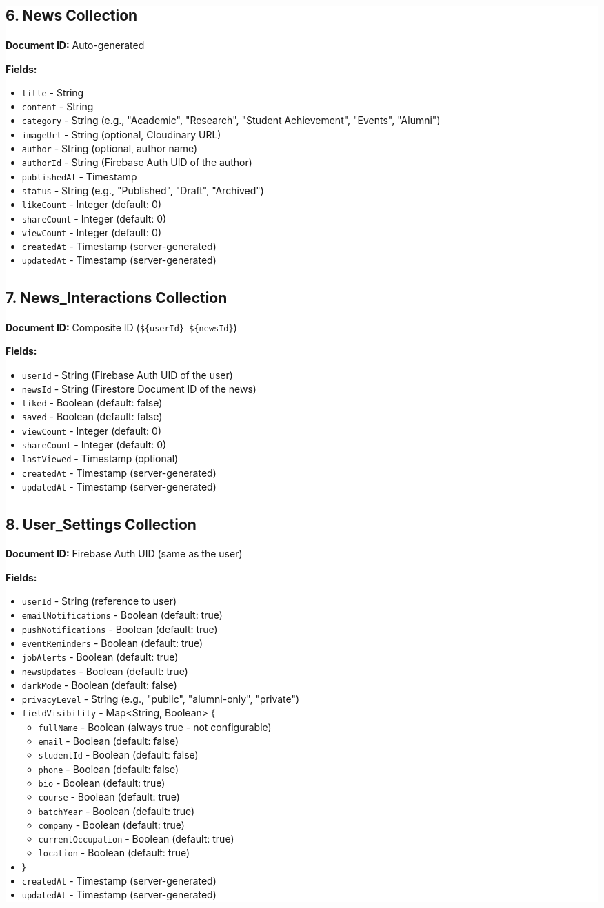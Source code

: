 ## 6. News Collection
**Document ID:** Auto-generated

**Fields:**
- `title` - String
- `content` - String
- `category` - String (e.g., "Academic", "Research", "Student Achievement", "Events", "Alumni")
- `imageUrl` - String (optional, Cloudinary URL)
- `author` - String (optional, author name)
- `authorId` - String (Firebase Auth UID of the author)
- `publishedAt` - Timestamp
- `status` - String (e.g., "Published", "Draft", "Archived")
- `likeCount` - Integer (default: 0)
- `shareCount` - Integer (default: 0)
- `viewCount` - Integer (default: 0)
- `createdAt` - Timestamp (server-generated)
- `updatedAt` - Timestamp (server-generated)

## 7. News_Interactions Collection
**Document ID:** Composite ID (`${userId}_${newsId}`)

**Fields:**
- `userId` - String (Firebase Auth UID of the user)
- `newsId` - String (Firestore Document ID of the news)
- `liked` - Boolean (default: false)
- `saved` - Boolean (default: false)
- `viewCount` - Integer (default: 0)
- `shareCount` - Integer (default: 0)
- `lastViewed` - Timestamp (optional)
- `createdAt` - Timestamp (server-generated)
- `updatedAt` - Timestamp (server-generated)

## 8. User_Settings Collection
**Document ID:** Firebase Auth UID (same as the user)

**Fields:**
- `userId` - String (reference to user)
- `emailNotifications` - Boolean (default: true)
- `pushNotifications` - Boolean (default: true)
- `eventReminders` - Boolean (default: true)
- `jobAlerts` - Boolean (default: true)
- `newsUpdates` - Boolean (default: true)
- `darkMode` - Boolean (default: false)
- `privacyLevel` - String (e.g., "public", "alumni-only", "private")
- `fieldVisibility` - Map<String, Boolean> {
  - `fullName` - Boolean (always true - not configurable)
  - `email` - Boolean (default: false)
  - `studentId` - Boolean (default: false)
  - `phone` - Boolean (default: false)
  - `bio` - Boolean (default: true)
  - `course` - Boolean (default: true)
  - `batchYear` - Boolean (default: true)
  - `company` - Boolean (default: true)
  - `currentOccupation` - Boolean (default: true)
  - `location` - Boolean (default: true)
- }
- `createdAt` - Timestamp (server-generated)
- `updatedAt` - Timestamp (server-generated)
